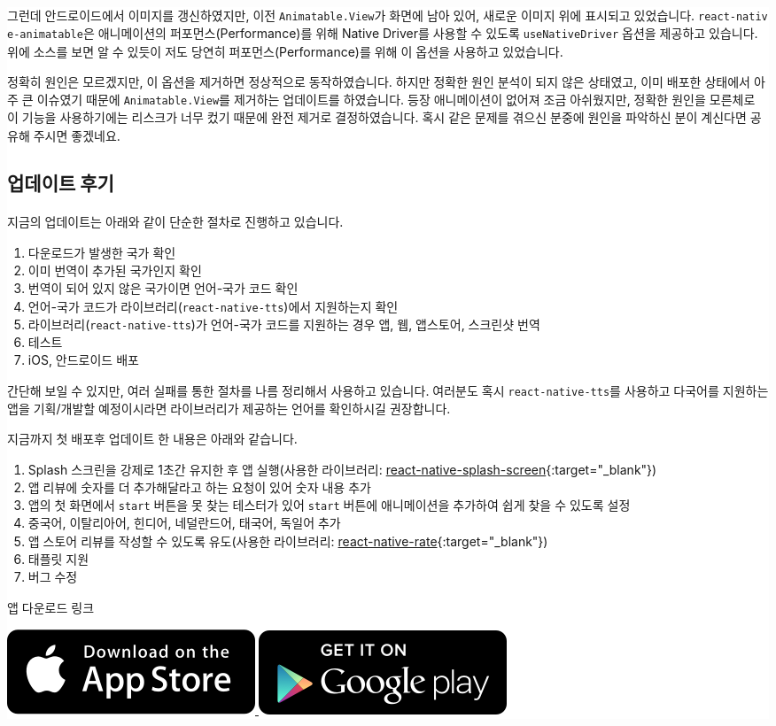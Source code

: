 ```js
```

그런데 안드로이드에서 이미지를 갱신하였지만, 이전 ```Animatable.View```가 화면에 남아 있어, 새로운 이미지 위에 표시되고 있었습니다. ```react-native-animatable```은 애니메이션의 퍼포먼스(Performance)를 위해 Native Driver를 사용할 수 있도록 ```useNativeDriver``` 옵션을 제공하고 있습니다. 위에 소스를 보면 알 수 있듯이 저도 당연히 퍼포먼스(Performance)를 위해 이 옵션을 사용하고 있었습니다.

정확히 원인은 모르겠지만, 이 옵션을 제거하면 정상적으로 동작하였습니다. 하지만 정확한 원인 분석이 되지 않은 상태였고, 이미 배포한 상태에서 아주 큰 이슈였기 때문에 ```Animatable.View```를 제거하는 업데이트를 하였습니다. 등장 애니메이션이 없어져 조금 아쉬웠지만, 정확한 원인을 모른체로 이 기능을 사용하기에는 리스크가 너무 컸기 때문에 완전 제거로 결정하였습니다. 혹시 같은 문제를 겪으신 분중에 원인을 파악하신 분이 계신다면 공유해 주시면 좋겠네요.


## 업데이트 후기
지금의 업데이트는 아래와 같이 단순한 절차로 진행하고 있습니다.

1. 다운로드가 발생한 국가 확인
1. 이미 번역이 추가된 국가인지 확인
1. 번역이 되어 있지 않은 국가이면 언어-국가 코드 확인
1. 언어-국가 코드가 라이브러리(```react-native-tts```)에서 지원하는지 확인
1. 라이브러리(```react-native-tts```)가 언어-국가 코드를 지원하는 경우 앱, 웹, 앱스토어, 스크린샷 번역
1. 테스트
1. iOS, 안드로이드 배포

간단해 보일 수 있지만, 여러 실패를 통한 절차를 나름 정리해서 사용하고 있습니다. 여러분도 혹시 ```react-native-tts```를 사용하고 다국어를 지원하는 앱을 기획/개발할 예정이시라면 라이브러리가 제공하는 언어를 확인하시길 권장합니다.

지금까지 첫 배포후 업데이트 한 내용은 아래와 같습니다.

1. Splash 스크린을 강제로 1초간 유지한 후 앱 실행(사용한 라이브러리: [react-native-splash-screen]({{site.url}}/react-native/react-native-splash-screen/){:target="_blank"})
1. 앱 리뷰에 숫자를 더 추가해달라고 하는 요청이 있어 숫자 내용 추가
1. 앱의 첫 화면에서 ```start``` 버튼을 못 찾는 테스터가 있어 ```start``` 버튼에 애니메이션을 추가하여 쉽게 찾을 수 있도록 설정
1. 중국어, 이탈리아어, 힌디어, 네덜란드어, 태국어, 독일어 추가
1. 앱 스토어 리뷰를 작성할 수 있도록 유도(사용한 라이브러리: [react-native-rate]({{site.url}}/react-native/react-native-rate/){:target="_blank"})
1. 태플릿 지원
1. 버그 수정

앱 다운로드 링크

<div class="download_link_container">
    <a class="download_link_ios" href="https://itunes.apple.com/app/blaboo/id1441741187" target="_blank">
        <img src="/assets/images/apple_download.png" alt="어린이 단어 학습 앱 blaboo iOS 다운로드"/>
    </a>
    <a class="download_link_android" href="https://play.google.com/store/apps/details?id=io.github.dev.yakuza.blaboo" target="_blank">
        <img src="/assets/images/google play_download.png" alt="어린이 단어 학습 앱 blaboo 안드로이드 다운로드"/>
    </a>
</div>
